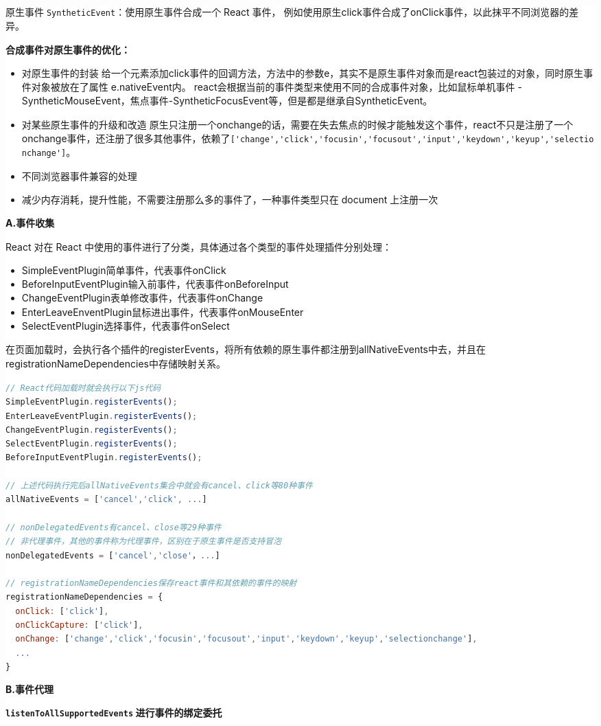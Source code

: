 原生事件 `SyntheticEvent`：使用原生事件合成一个 React 事件， 例如使用原生click事件合成了onClick事件，以此抹平不同浏览器的差异。

**合成事件对原生事件的优化：**

- 对原生事件的封装
给一个元素添加click事件的回调方法，方法中的参数e，其实不是原生事件对象而是react包装过的对象，同时原生事件对象被放在了属性 e.nativeEvent内。
react会根据当前的事件类型来使用不同的合成事件对象，比如鼠标单机事件 - SyntheticMouseEvent，焦点事件-SyntheticFocusEvent等，但是都是继承自SyntheticEvent。

- 对某些原生事件的升级和改造
原生只注册一个onchange的话，需要在失去焦点的时候才能触发这个事件，react不只是注册了一个onchange事件，还注册了很多其他事件，依赖了`['change','click','focusin','focusout','input','keydown','keyup','selectionchange']`。

- 不同浏览器事件兼容的处理

- 减少内存消耗，提升性能，不需要注册那么多的事件了，一种事件类型只在 document 上注册一次

**A.事件收集**

React 对在 React 中使用的事件进行了分类，具体通过各个类型的事件处理插件分别处理：

- SimpleEventPlugin简单事件，代表事件onClick
- BeforeInputEventPlugin输入前事件，代表事件onBeforeInput
- ChangeEventPlugin表单修改事件，代表事件onChange
- EnterLeaveEnventPlugin鼠标进出事件，代表事件onMouseEnter
- SelectEventPlugin选择事件，代表事件onSelect

在页面加载时，会执行各个插件的registerEvents，将所有依赖的原生事件都注册到allNativeEvents中去，并且在registrationNameDependencies中存储映射关系。

```js
// React代码加载时就会执行以下js代码
SimpleEventPlugin.registerEvents();
EnterLeaveEventPlugin.registerEvents();
ChangeEventPlugin.registerEvents();
SelectEventPlugin.registerEvents();
BeforeInputEventPlugin.registerEvents();

// 上述代码执行完后allNativeEvents集合中就会有cancel、click等80种事件
allNativeEvents = ['cancel','click', ...]

// nonDelegatedEvents有cancel、close等29种事件
// 非代理事件，其他的事件称为代理事件，区别在于原生事件是否支持冒泡
nonDelegatedEvents = ['cancel','close'，...]

// registrationNameDependencies保存react事件和其依赖的事件的映射
registrationNameDependencies = {
  onClick: ['click'],
  onClickCapture: ['click'],
  onChange: ['change','click','focusin','focusout','input','keydown','keyup','selectionchange'],
  ...
}
```

**B.事件代理**

**`listenToAllSupportedEvents` 进行事件的绑定委托**
